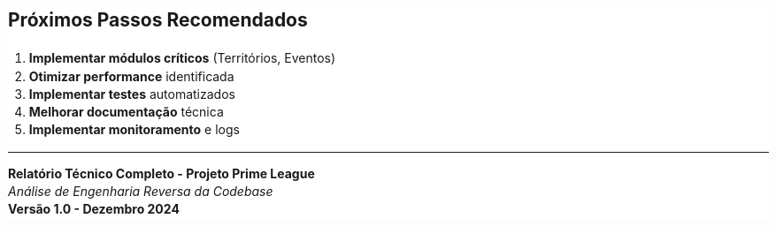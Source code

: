 ## Próximos Passos Recomendados

1. **Implementar módulos críticos** (Territórios, Eventos)
2. **Otimizar performance** identificada
3. **Implementar testes** automatizados
4. **Melhorar documentação** técnica
5. **Implementar monitoramento** e logs

---

**Relatório Técnico Completo - Projeto Prime League**  
*Análise de Engenharia Reversa da Codebase*  
**Versão 1.0 - Dezembro 2024**
